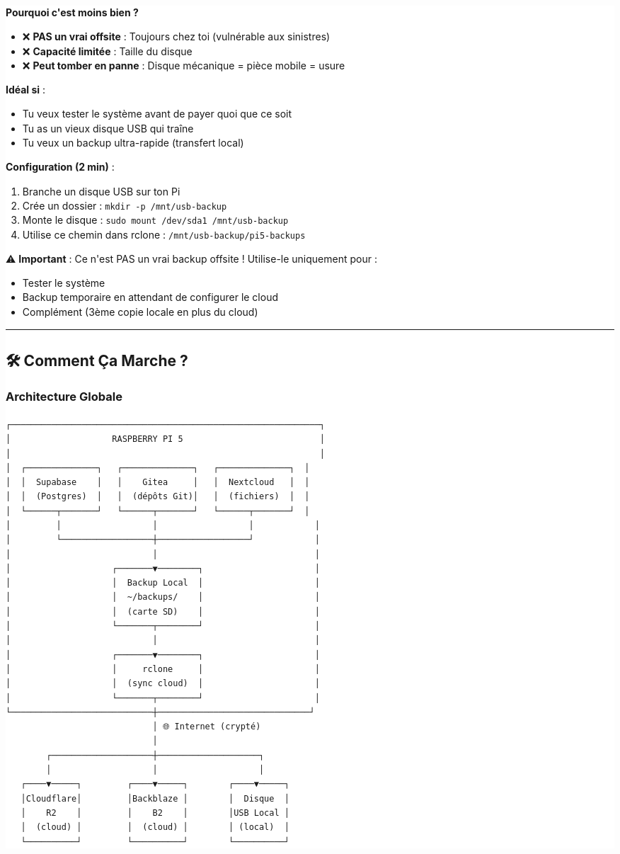 **Pourquoi c'est moins bien ?**
- ❌ **PAS un vrai offsite** : Toujours chez toi (vulnérable aux sinistres)
- ❌ **Capacité limitée** : Taille du disque
- ❌ **Peut tomber en panne** : Disque mécanique = pièce mobile = usure

**Idéal si** :
- Tu veux tester le système avant de payer quoi que ce soit
- Tu as un vieux disque USB qui traîne
- Tu veux un backup ultra-rapide (transfert local)

**Configuration (2 min)** :
1. Branche un disque USB sur ton Pi
2. Crée un dossier : `mkdir -p /mnt/usb-backup`
3. Monte le disque : `sudo mount /dev/sda1 /mnt/usb-backup`
4. Utilise ce chemin dans rclone : `/mnt/usb-backup/pi5-backups`

⚠️ **Important** : Ce n'est PAS un vrai backup offsite ! Utilise-le uniquement pour :
- Tester le système
- Backup temporaire en attendant de configurer le cloud
- Complément (3ème copie locale en plus du cloud)

---

## 🛠️ Comment Ça Marche ?

### Architecture Globale

```
┌─────────────────────────────────────────────────────────────┐
│                    RASPBERRY PI 5                           │
│                                                             │
│  ┌──────────────┐   ┌──────────────┐   ┌──────────────┐  │
│  │  Supabase    │   │    Gitea     │   │  Nextcloud   │  │
│  │  (Postgres)  │   │  (dépôts Git)│   │  (fichiers)  │  │
│  └──────┬───────┘   └──────┬───────┘   └──────┬───────┘  │
│         │                  │                  │            │
│         └──────────────────┼──────────────────┘            │
│                            │                               │
│                    ┌───────▼────────┐                      │
│                    │  Backup Local  │                      │
│                    │  ~/backups/    │                      │
│                    │  (carte SD)    │                      │
│                    └───────┬────────┘                      │
│                            │                               │
│                    ┌───────▼────────┐                      │
│                    │     rclone     │                      │
│                    │  (sync cloud)  │                      │
│                    └───────┬────────┘                      │
└────────────────────────────┼──────────────────────────────┘
                             │ 🌐 Internet (crypté)
                             │
        ┌────────────────────┼────────────────────┐
        │                    │                    │
   ┌────▼─────┐         ┌────▼─────┐        ┌────▼─────┐
   │Cloudflare│         │Backblaze │        │  Disque  │
   │    R2    │         │    B2    │        │USB Local │
   │  (cloud) │         │  (cloud) │        │ (local)  │
   └──────────┘         └──────────┘        └──────────┘
```
